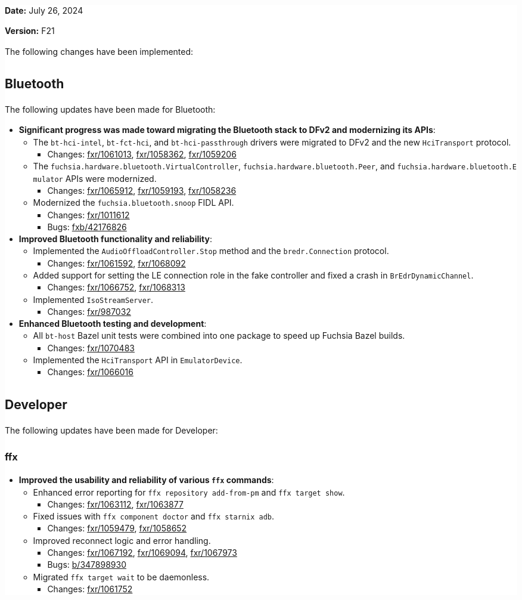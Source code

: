 **Date:** July 26, 2024

**Version:** F21

The following changes have been implemented:

## Bluetooth

The following updates have been made for Bluetooth:

* **Significant progress was made toward migrating the Bluetooth stack to DFv2
  and modernizing its APIs**:
  * The `bt-hci-intel`, `bt-fct-hci`, and `bt-hci-passthrough` drivers were
    migrated to DFv2 and the new `HciTransport` protocol.
      * Changes: [fxr/1061013](https://fuchsia-review.googlesource.com/c/fuchsia/+/1061013),
        [fxr/1058362](https://fuchsia-review.googlesource.com/c/fuchsia/+/1058362),
        [fxr/1059206](https://fuchsia-review.googlesource.com/c/fuchsia/+/1059206)
  * The `fuchsia.hardware.bluetooth.VirtualController`,
    `fuchsia.hardware.bluetooth.Peer`, and `fuchsia.hardware.bluetooth.Emulator`
    APIs were modernized.
      * Changes: [fxr/1065912](https://fuchsia-review.googlesource.com/c/fuchsia/+/1065912),
        [fxr/1059193](https://fuchsia-review.googlesource.com/c/fuchsia/+/1059193),
        [fxr/1058236](https://fuchsia-review.googlesource.com/c/fuchsia/+/1058236)
  * Modernized the `fuchsia.bluetooth.snoop` FIDL API.
      * Changes: [fxr/1011612](https://fuchsia-review.googlesource.com/c/fuchsia/+/1011612)
      * Bugs: [fxb/42176826](https://fxbug.dev/42176826)
* **Improved Bluetooth functionality and reliability**:
  * Implemented the `AudioOffloadController.Stop` method and the
    `bredr.Connection` protocol.
      * Changes: [fxr/1061592](https://fuchsia-review.googlesource.com/c/fuchsia/+/1061592),
        [fxr/1068092](https://fuchsia-review.googlesource.com/c/fuchsia/+/1068092)
  * Added support for setting the LE connection role in the fake controller and
    fixed a crash in `BrEdrDynamicChannel`.
      * Changes: [fxr/1066752](https://fuchsia-review.googlesource.com/c/fuchsia/+/1066752),
        [fxr/1068313](https://fuchsia-review.googlesource.com/c/fuchsia/+/1068313)
  * Implemented `IsoStreamServer`.
      * Changes: [fxr/987032](https://fuchsia-review.googlesource.com/c/fuchsia/+/987032)
* **Enhanced Bluetooth testing and development**:
  * All `bt-host` Bazel unit tests were combined into one package to speed up
    Fuchsia Bazel builds.
      * Changes: [fxr/1070483](https://fuchsia-review.googlesource.com/c/fuchsia/+/1070483)
  * Implemented the `HciTransport` API in `EmulatorDevice`.
      * Changes: [fxr/1066016](https://fuchsia-review.googlesource.com/c/fuchsia/+/1066016)

## Developer

The following updates have been made for Developer:

### ffx

* **Improved the usability and reliability of various `ffx` commands**:
  * Enhanced error reporting for `ffx repository add-from-pm` and
    `ffx target show`.
      * Changes: [fxr/1063112](https://fuchsia-review.googlesource.com/c/fuchsia/+/1063112),
        [fxr/1063877](https://fuchsia-review.googlesource.com/c/fuchsia/+/1063877)
  * Fixed issues with `ffx component doctor` and `ffx starnix adb`.
      * Changes: [fxr/1059479](https://fuchsia-review.googlesource.com/c/fuchsia/+/1059479),
        [fxr/1058652](https://fuchsia-review.googlesource.com/c/fuchsia/+/1058652)
  * Improved reconnect logic and error handling.
      * Changes: [fxr/1067192](https://fuchsia-review.googlesource.com/c/fuchsia/+/1067192),
        [fxr/1069094](https://fuchsia-review.googlesource.com/c/fuchsia/+/1069094),
        [fxr/1067973](https://fuchsia-review.googlesource.com/c/fuchsia/+/1067973)
      * Bugs: [b/347898930](https://bugs.fuchsia.dev/p/fuchsia/issues/detail?id=347898930)
  * Migrated `ffx target wait` to be daemonless.
      * Changes: [fxr/1061752](https://fuchsia-review.googlesource.com/c/fuchsia/+/1061752)